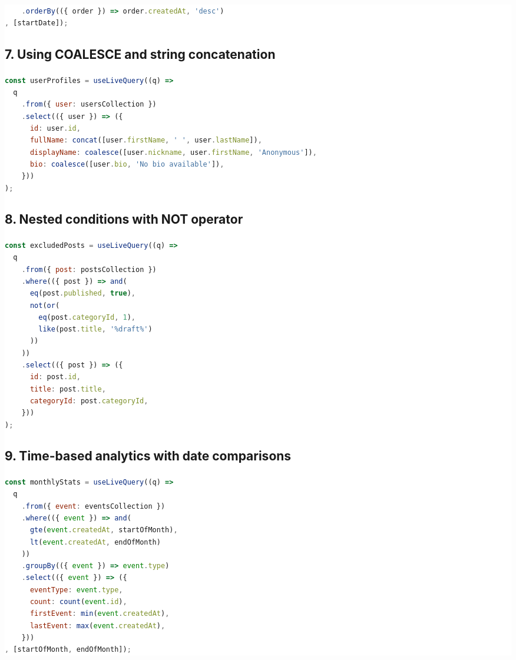 ```js
    .orderBy(({ order }) => order.createdAt, 'desc')
, [startDate]);
```

## 7. Using COALESCE and string concatenation

```js
const userProfiles = useLiveQuery((q) =>
  q
    .from({ user: usersCollection })
    .select(({ user }) => ({
      id: user.id,
      fullName: concat([user.firstName, ' ', user.lastName]),
      displayName: coalesce([user.nickname, user.firstName, 'Anonymous']),
      bio: coalesce([user.bio, 'No bio available']),
    }))
);
```

## 8. Nested conditions with NOT operator

```js
const excludedPosts = useLiveQuery((q) =>
  q
    .from({ post: postsCollection })
    .where(({ post }) => and(
      eq(post.published, true),
      not(or(
        eq(post.categoryId, 1),
        like(post.title, '%draft%')
      ))
    ))
    .select(({ post }) => ({
      id: post.id,
      title: post.title,
      categoryId: post.categoryId,
    }))
);
```

## 9. Time-based analytics with date comparisons

```js
const monthlyStats = useLiveQuery((q) =>
  q
    .from({ event: eventsCollection })
    .where(({ event }) => and(
      gte(event.createdAt, startOfMonth),
      lt(event.createdAt, endOfMonth)
    ))
    .groupBy(({ event }) => event.type)
    .select(({ event }) => ({
      eventType: event.type,
      count: count(event.id),
      firstEvent: min(event.createdAt),
      lastEvent: max(event.createdAt),
    }))
, [startOfMonth, endOfMonth]);
```
